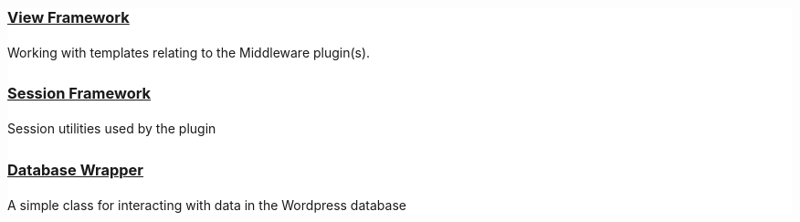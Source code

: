 ### [View Framework](https://github.com/ciaranmg/Middleware-Base/wiki/View-Framework)
Working with templates relating to the Middleware plugin(s).

### [Session Framework](https://github.com/ciaranmg/Middleware-Base/wiki/Session-Framework)
Session utilities used by the plugin

### [Database Wrapper](https://github.com/ciaranmg/Middleware-Base/wiki/Database-Interface)
A simple class for interacting with data in the Wordpress database
